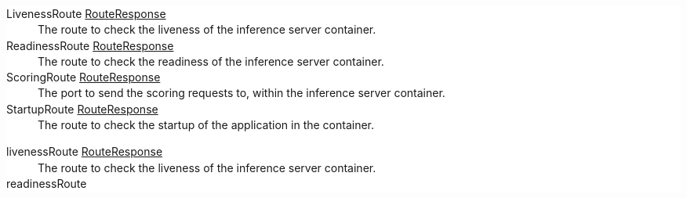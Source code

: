 <div>
<pulumi-choosable type="language" values="go">
<dl class="resources-properties"><dt class="property-optional"
            title="Optional">
        <span id="livenessroute_go">
<a data-swiftype-name="resource-property" data-swiftype-type="text" href="#livenessroute_go" style="color: inherit; text-decoration: inherit;">Liveness<wbr>Route</a>
</span>
        <span class="property-indicator"></span>
        <span class="property-type"><a href="#routeresponse">Route<wbr>Response</a></span>
    </dt>
    <dd>The route to check the liveness of the inference server container.</dd><dt class="property-optional"
            title="Optional">
        <span id="readinessroute_go">
<a data-swiftype-name="resource-property" data-swiftype-type="text" href="#readinessroute_go" style="color: inherit; text-decoration: inherit;">Readiness<wbr>Route</a>
</span>
        <span class="property-indicator"></span>
        <span class="property-type"><a href="#routeresponse">Route<wbr>Response</a></span>
    </dt>
    <dd>The route to check the readiness of the inference server container.</dd><dt class="property-optional"
            title="Optional">
        <span id="scoringroute_go">
<a data-swiftype-name="resource-property" data-swiftype-type="text" href="#scoringroute_go" style="color: inherit; text-decoration: inherit;">Scoring<wbr>Route</a>
</span>
        <span class="property-indicator"></span>
        <span class="property-type"><a href="#routeresponse">Route<wbr>Response</a></span>
    </dt>
    <dd>The port to send the scoring requests to, within the inference server container.</dd><dt class="property-optional"
            title="Optional">
        <span id="startuproute_go">
<a data-swiftype-name="resource-property" data-swiftype-type="text" href="#startuproute_go" style="color: inherit; text-decoration: inherit;">Startup<wbr>Route</a>
</span>
        <span class="property-indicator"></span>
        <span class="property-type"><a href="#routeresponse">Route<wbr>Response</a></span>
    </dt>
    <dd>The route to check the startup of the application in the container.</dd></dl>
</pulumi-choosable>
</div>

<div>
<pulumi-choosable type="language" values="java">
<dl class="resources-properties"><dt class="property-optional"
            title="Optional">
        <span id="livenessroute_java">
<a data-swiftype-name="resource-property" data-swiftype-type="text" href="#livenessroute_java" style="color: inherit; text-decoration: inherit;">liveness<wbr>Route</a>
</span>
        <span class="property-indicator"></span>
        <span class="property-type"><a href="#routeresponse">Route<wbr>Response</a></span>
    </dt>
    <dd>The route to check the liveness of the inference server container.</dd><dt class="property-optional"
            title="Optional">
        <span id="readinessroute_java">
<a data-swiftype-name="resource-property" data-swiftype-type="text" href="#readinessroute_java" style="color: inherit; text-decoration: inherit;">readiness<wbr>Route</a>
</span>
        <span class="property-indicator"></span>